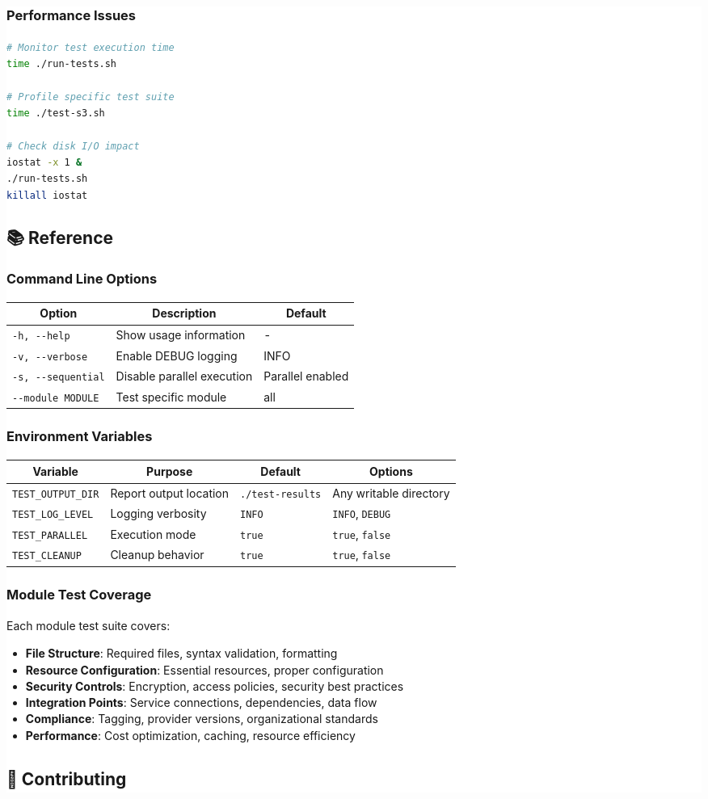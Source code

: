 ### Performance Issues

```bash
# Monitor test execution time
time ./run-tests.sh

# Profile specific test suite
time ./test-s3.sh

# Check disk I/O impact
iostat -x 1 &
./run-tests.sh
killall iostat
```

## 📚 Reference

### Command Line Options

| Option | Description | Default |
|--------|-------------|---------|
| `-h, --help` | Show usage information | - |
| `-v, --verbose` | Enable DEBUG logging | INFO |
| `-s, --sequential` | Disable parallel execution | Parallel enabled |
| `--module MODULE` | Test specific module | all |

### Environment Variables

| Variable | Purpose | Default | Options |
|----------|---------|---------|---------|
| `TEST_OUTPUT_DIR` | Report output location | `./test-results` | Any writable directory |
| `TEST_LOG_LEVEL` | Logging verbosity | `INFO` | `INFO`, `DEBUG` |
| `TEST_PARALLEL` | Execution mode | `true` | `true`, `false` |
| `TEST_CLEANUP` | Cleanup behavior | `true` | `true`, `false` |

### Module Test Coverage

Each module test suite covers:

- **File Structure**: Required files, syntax validation, formatting
- **Resource Configuration**: Essential resources, proper configuration
- **Security Controls**: Encryption, access policies, security best practices
- **Integration Points**: Service connections, dependencies, data flow
- **Compliance**: Tagging, provider versions, organizational standards
- **Performance**: Cost optimization, caching, resource efficiency

## 🤝 Contributing
